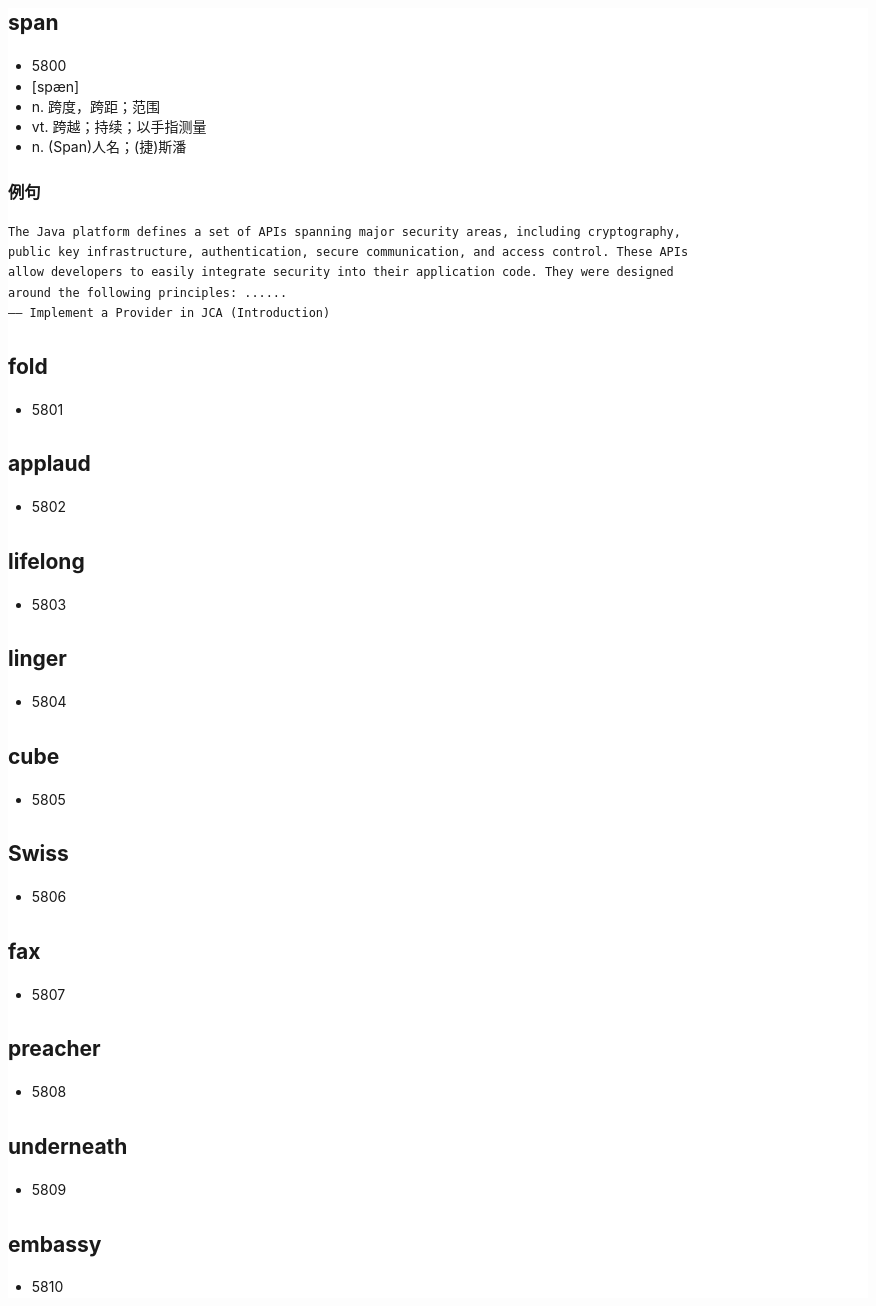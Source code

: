 ## span
* 5800
* [spæn]
* n. 跨度，跨距；范围
* vt. 跨越；持续；以手指测量
* n. (Span)人名；(捷)斯潘

### 例句

```
The Java platform defines a set of APIs spanning major security areas, including cryptography, 
public key infrastructure, authentication, secure communication, and access control. These APIs 
allow developers to easily integrate security into their application code. They were designed 
around the following principles: ......
—— Implement a Provider in JCA (Introduction)
```

## fold
* 5801

## applaud
* 5802

## lifelong
* 5803

## linger
* 5804

## cube
* 5805

## Swiss
* 5806

## fax
* 5807

## preacher
* 5808

## underneath
* 5809

## embassy
* 5810

